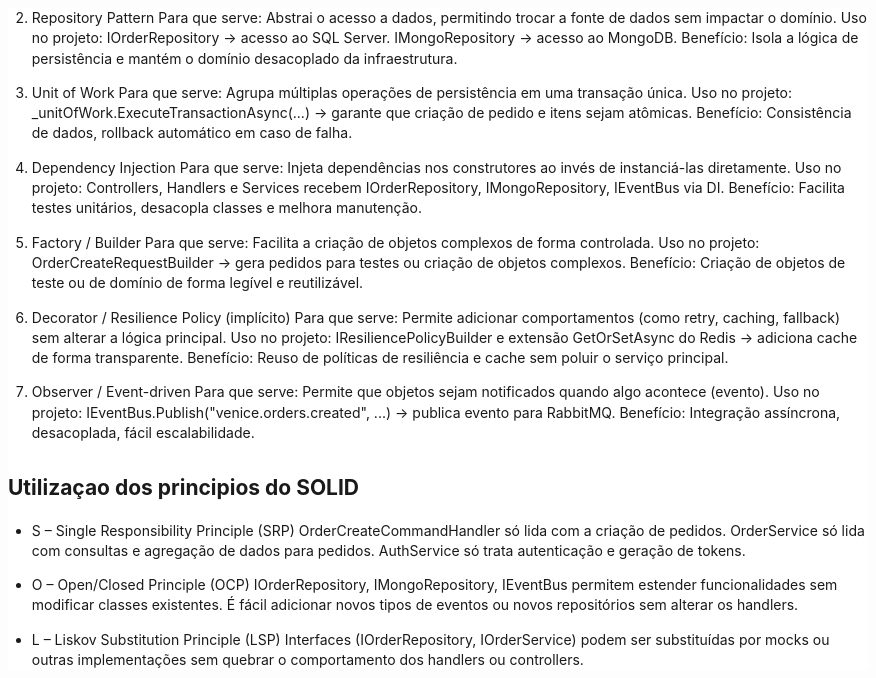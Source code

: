 2. Repository Pattern
    Para que serve: Abstrai o acesso a dados, permitindo trocar a fonte de dados sem impactar o domínio.
    Uso no projeto:
        IOrderRepository → acesso ao SQL Server.
        IMongoRepository<OrderItem> → acesso ao MongoDB.
    Benefício: Isola a lógica de persistência e mantém o domínio desacoplado da infraestrutura.

3. Unit of Work
    Para que serve: Agrupa múltiplas operações de persistência em uma transação única.
    Uso no projeto: 
        _unitOfWork.ExecuteTransactionAsync(...) → garante que criação de pedido e itens sejam atômicas.
    Benefício: Consistência de dados, rollback automático em caso de falha.

4. Dependency Injection
    Para que serve: Injeta dependências nos construtores ao invés de instanciá-las diretamente.
    Uso no projeto:
        Controllers, Handlers e Services recebem IOrderRepository, IMongoRepository, IEventBus via DI.
    Benefício: Facilita testes unitários, desacopla classes e melhora manutenção.

5. Factory / Builder
    Para que serve: Facilita a criação de objetos complexos de forma controlada.
    Uso no projeto:
        OrderCreateRequestBuilder → gera pedidos para testes ou criação de objetos complexos.
    Benefício: Criação de objetos de teste ou de domínio de forma legível e reutilizável.

6. Decorator / Resilience Policy (implícito)
    Para que serve: Permite adicionar comportamentos (como retry, caching, fallback) sem alterar a lógica principal.
    Uso no projeto:
        IResiliencePolicyBuilder e extensão GetOrSetAsync do Redis → adiciona cache de forma transparente.
    Benefício: Reuso de políticas de resiliência e cache sem poluir o serviço principal.

7. Observer / Event-driven
    Para que serve: Permite que objetos sejam notificados quando algo acontece (evento).
    Uso no projeto:
        IEventBus.Publish("venice.orders.created", ...) → publica evento para RabbitMQ.
    Benefício: Integração assíncrona, desacoplada, fácil escalabilidade.

## Utilizaçao dos principios do SOLID
* S – Single Responsibility Principle (SRP)
    OrderCreateCommandHandler só lida com a criação de pedidos.
    OrderService só lida com consultas e agregação de dados para pedidos.
    AuthService só trata autenticação e geração de tokens.

* O – Open/Closed Principle (OCP)
    IOrderRepository, IMongoRepository, IEventBus permitem estender funcionalidades sem modificar classes existentes.
    É fácil adicionar novos tipos de eventos ou novos repositórios sem alterar os handlers.

* L – Liskov Substitution Principle (LSP)
    Interfaces (IOrderRepository, IOrderService) podem ser substituídas por mocks ou outras implementações sem quebrar o comportamento dos handlers ou controllers.
